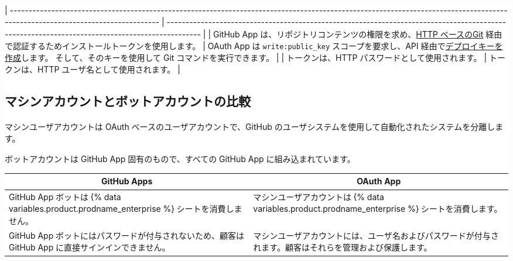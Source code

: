 | ----------------------------------------------------------------------------------------------------------------------------------------------------------------------------- | ---------------------------------------------------------------------------------------------------------------------------------------------- |
| GitHub App は、リポジトリコンテンツの権限を求め、[HTTP ベースのGit](/apps/building-github-apps/authenticating-with-github-apps/#http-based-git-access-by-an-installation) 経由で認証するためインストールトークンを使用します。 | OAuth App は `write:public_key` スコープを要求し、API 経由で[デプロイキーを作成](/rest/reference/deployments#create-a-deploy-key)します。 そして、そのキーを使用して Git コマンドを実行できます。 |
| トークンは、HTTP パスワードとして使用されます。                                                                                                                                                    | トークンは、HTTP ユーザ名として使用されます。                                                                                                                      |

## マシンアカウントとボットアカウントの比較

マシンユーザアカウントは OAuth ベースのユーザアカウントで、GitHub のユーザシステムを使用して自動化されたシステムを分離します。

ボットアカウントは GitHub App 固有のもので、すべての GitHub App に組み込まれています。

| GitHub Apps                                                                  | OAuth App                                                                |
| ---------------------------------------------------------------------------- | ------------------------------------------------------------------------ |
| GitHub App ボットは {% data variables.product.prodname_enterprise %} シートを消費しません。 | マシンユーザアカウントは {% data variables.product.prodname_enterprise %} シートを消費します。 |
| GitHub App ボットにはパスワードが付与されないため、顧客は GitHub App に直接サインインできません。                 | マシンユーザアカウントには、ユーザ名およびパスワードが付与されます。顧客はそれらを管理および保護します。                     |
